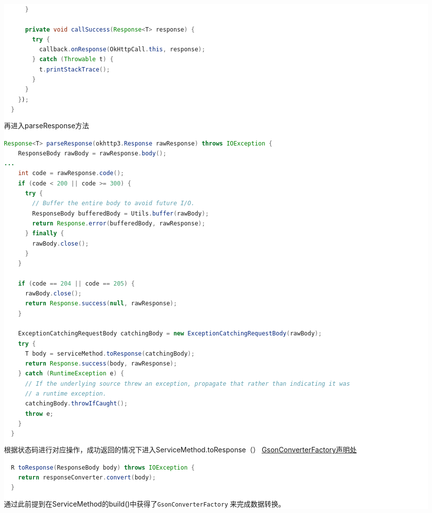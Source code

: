 ```java
      }

      private void callSuccess(Response<T> response) {
        try {
          callback.onResponse(OkHttpCall.this, response);
        } catch (Throwable t) {
          t.printStackTrace();
        }
      }
    });
  }
```
再进入parseResponse方法
```java
Response<T> parseResponse(okhttp3.Response rawResponse) throws IOException {
    ResponseBody rawBody = rawResponse.body();
...
    int code = rawResponse.code();
    if (code < 200 || code >= 300) {
      try {
        // Buffer the entire body to avoid future I/O.
        ResponseBody bufferedBody = Utils.buffer(rawBody);
        return Response.error(bufferedBody, rawResponse);
      } finally {
        rawBody.close();
      }
    }

    if (code == 204 || code == 205) {
      rawBody.close();
      return Response.success(null, rawResponse);
    }

    ExceptionCatchingRequestBody catchingBody = new ExceptionCatchingRequestBody(rawBody);
    try {
      T body = serviceMethod.toResponse(catchingBody);
      return Response.success(body, rawResponse);
    } catch (RuntimeException e) {
      // If the underlying source threw an exception, propagate that rather than indicating it was
      // a runtime exception.
      catchingBody.throwIfCaught();
      throw e;
    }
  }
```
根据状态码进行对应操作，成功返回的情况下进入ServiceMethod.toResponse（）
<a name="GsonConverterFactory调用处" href = "#GsonConverterFactory声明处">GsonConverterFactory声明处</a>
```java
  R toResponse(ResponseBody body) throws IOException {
    return responseConverter.convert(body);
  }

```
通过此前提到在ServiceMethod的build()中获得了`GsonConverterFactory`
来完成数据转换。

